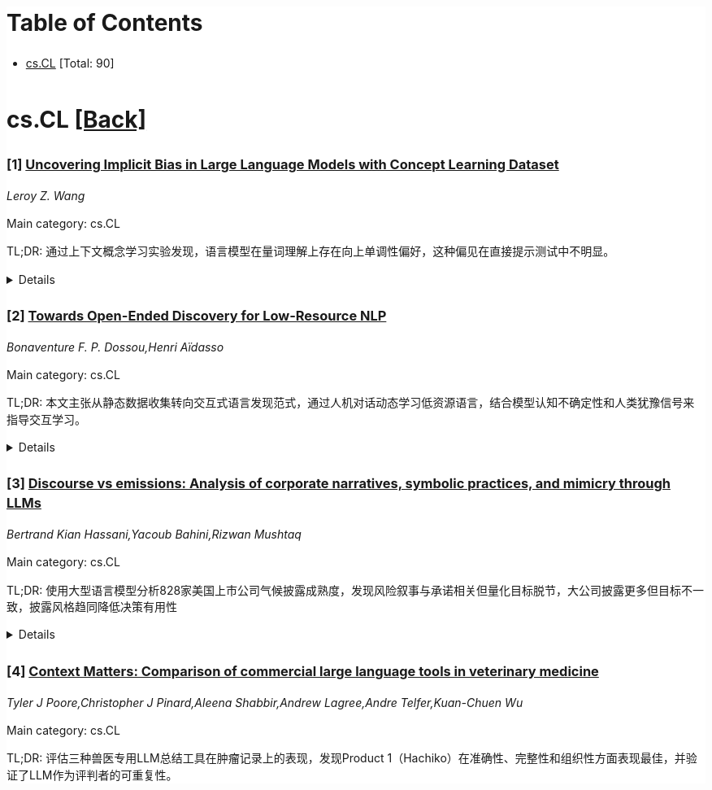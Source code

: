 <div id=toc></div>

# Table of Contents

- [cs.CL](#cs.CL) [Total: 90]


<div id='cs.CL'></div>

# cs.CL [[Back]](#toc)

### [1] [Uncovering Implicit Bias in Large Language Models with Concept Learning Dataset](https://arxiv.org/abs/2510.01219)
*Leroy Z. Wang*

Main category: cs.CL

TL;DR: 通过上下文概念学习实验发现，语言模型在量词理解上存在向上单调性偏好，这种偏见在直接提示测试中不明显。


<details><summary>Details</summary></details>


### [2] [Towards Open-Ended Discovery for Low-Resource NLP](https://arxiv.org/abs/2510.01220)
*Bonaventure F. P. Dossou,Henri Aïdasso*

Main category: cs.CL

TL;DR: 本文主张从静态数据收集转向交互式语言发现范式，通过人机对话动态学习低资源语言，结合模型认知不确定性和人类犹豫信号来指导交互学习。


<details><summary>Details</summary></details>


### [3] [Discourse vs emissions: Analysis of corporate narratives, symbolic practices, and mimicry through LLMs](https://arxiv.org/abs/2510.01222)
*Bertrand Kian Hassani,Yacoub Bahini,Rizwan Mushtaq*

Main category: cs.CL

TL;DR: 使用大型语言模型分析828家美国上市公司气候披露成熟度，发现风险叙事与承诺相关但量化目标脱节，大公司披露更多但目标不一致，披露风格趋同降低决策有用性


<details><summary>Details</summary></details>


### [4] [Context Matters: Comparison of commercial large language tools in veterinary medicine](https://arxiv.org/abs/2510.01224)
*Tyler J Poore,Christopher J Pinard,Aleena Shabbir,Andrew Lagree,Andre Telfer,Kuan-Chuen Wu*

Main category: cs.CL

TL;DR: 评估三种兽医专用LLM总结工具在肿瘤记录上的表现，发现Product 1（Hachiko）在准确性、完整性和组织性方面表现最佳，并验证了LLM作为评判者的可重复性。
